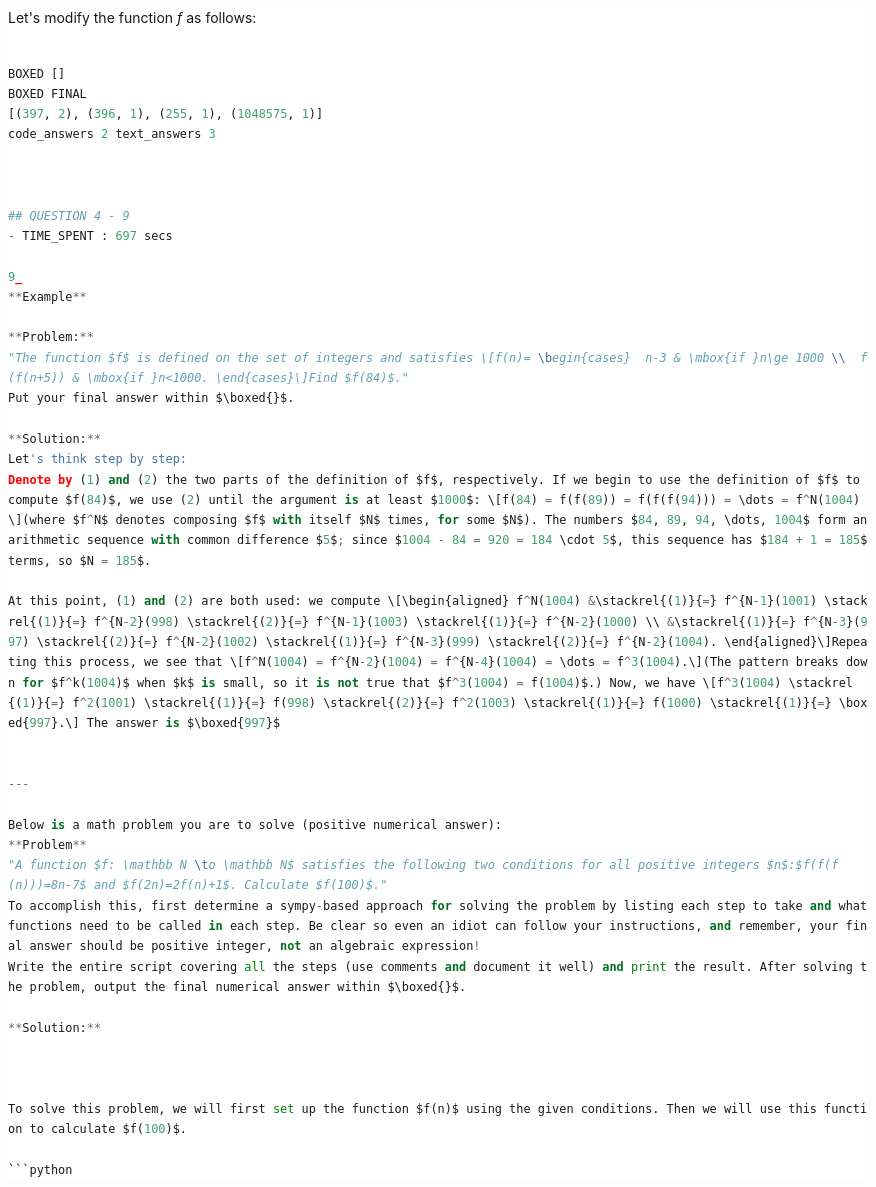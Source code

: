 Let's modify the function $f$ as follows:

```python

BOXED []
BOXED FINAL 
[(397, 2), (396, 1), (255, 1), (1048575, 1)]
code_answers 2 text_answers 3



## QUESTION 4 - 9 
- TIME_SPENT : 697 secs

9_
**Example**

**Problem:** 
"The function $f$ is defined on the set of integers and satisfies \[f(n)= \begin{cases}  n-3 & \mbox{if }n\ge 1000 \\  f(f(n+5)) & \mbox{if }n<1000. \end{cases}\]Find $f(84)$."
Put your final answer within $\boxed{}$.

**Solution:** 
Let's think step by step:
Denote by (1) and (2) the two parts of the definition of $f$, respectively. If we begin to use the definition of $f$ to compute $f(84)$, we use (2) until the argument is at least $1000$: \[f(84) = f(f(89)) = f(f(f(94))) = \dots = f^N(1004)\](where $f^N$ denotes composing $f$ with itself $N$ times, for some $N$). The numbers $84, 89, 94, \dots, 1004$ form an arithmetic sequence with common difference $5$; since $1004 - 84 = 920 = 184 \cdot 5$, this sequence has $184 + 1 = 185$ terms, so $N = 185$.

At this point, (1) and (2) are both used: we compute \[\begin{aligned} f^N(1004) &\stackrel{(1)}{=} f^{N-1}(1001) \stackrel{(1)}{=} f^{N-2}(998) \stackrel{(2)}{=} f^{N-1}(1003) \stackrel{(1)}{=} f^{N-2}(1000) \\ &\stackrel{(1)}{=} f^{N-3}(997) \stackrel{(2)}{=} f^{N-2}(1002) \stackrel{(1)}{=} f^{N-3}(999) \stackrel{(2)}{=} f^{N-2}(1004). \end{aligned}\]Repeating this process, we see that \[f^N(1004) = f^{N-2}(1004) = f^{N-4}(1004) = \dots = f^3(1004).\](The pattern breaks down for $f^k(1004)$ when $k$ is small, so it is not true that $f^3(1004) = f(1004)$.) Now, we have \[f^3(1004) \stackrel{(1)}{=} f^2(1001) \stackrel{(1)}{=} f(998) \stackrel{(2)}{=} f^2(1003) \stackrel{(1)}{=} f(1000) \stackrel{(1)}{=} \boxed{997}.\] The answer is $\boxed{997}$


---

Below is a math problem you are to solve (positive numerical answer):
**Problem**
"A function $f: \mathbb N \to \mathbb N$ satisfies the following two conditions for all positive integers $n$:$f(f(f(n)))=8n-7$ and $f(2n)=2f(n)+1$. Calculate $f(100)$."
To accomplish this, first determine a sympy-based approach for solving the problem by listing each step to take and what functions need to be called in each step. Be clear so even an idiot can follow your instructions, and remember, your final answer should be positive integer, not an algebraic expression!
Write the entire script covering all the steps (use comments and document it well) and print the result. After solving the problem, output the final numerical answer within $\boxed{}$.

**Solution:** 



To solve this problem, we will first set up the function $f(n)$ using the given conditions. Then we will use this function to calculate $f(100)$.

```python


```